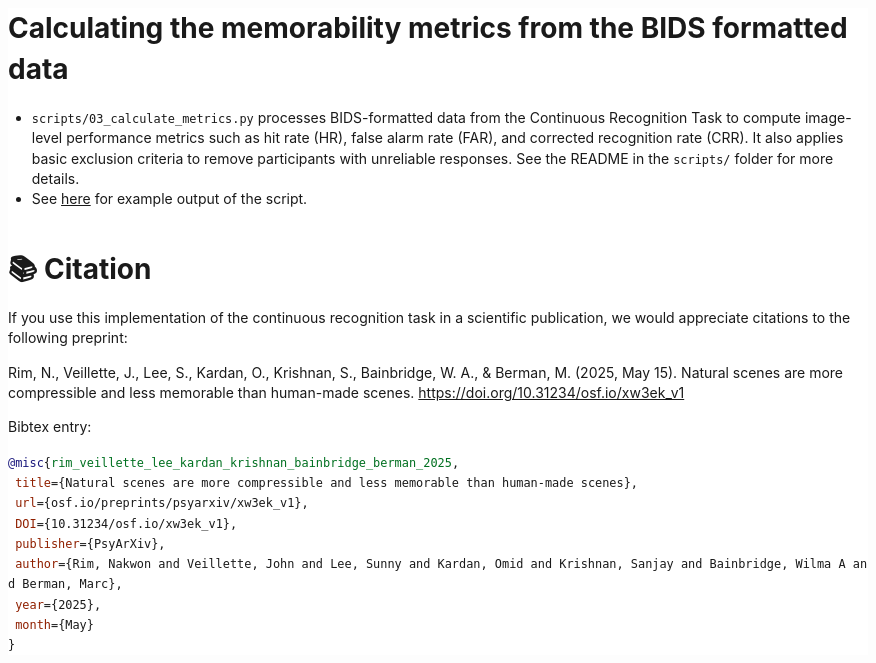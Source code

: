 # Calculating the memorability metrics from the BIDS formatted data
* `scripts/03_calculate_metrics.py` processes BIDS-formatted data from the Continuous Recognition Task to compute image-level performance metrics such as hit rate (HR), false alarm rate (FAR), and corrected recognition rate (CRR). It also applies basic exclusion criteria to remove participants with unreliable responses. See the README in the `scripts/` folder for more details.
* See [here](https://github.com/nwrim/naturalness_compression_memorability/blob/main/data/image_level_measure/set3_memorability.csv) for example output of the script.

# 📚 Citation

If you use this implementation of the continuous recognition task in a scientific publication, we would appreciate citations to the following preprint:

Rim, N., Veillette, J., Lee, S., Kardan, O., Krishnan, S., Bainbridge, W. A., & Berman, M. (2025, May 15). Natural scenes are more compressible and less memorable than human-made scenes. https://doi.org/10.31234/osf.io/xw3ek_v1

Bibtex entry:

```bibtex
@misc{rim_veillette_lee_kardan_krishnan_bainbridge_berman_2025,
 title={Natural scenes are more compressible and less memorable than human-made scenes},
 url={osf.io/preprints/psyarxiv/xw3ek_v1},
 DOI={10.31234/osf.io/xw3ek_v1},
 publisher={PsyArXiv},
 author={Rim, Nakwon and Veillette, John and Lee, Sunny and Kardan, Omid and Krishnan, Sanjay and Bainbridge, Wilma A and Berman, Marc},
 year={2025},
 month={May}
}
```
